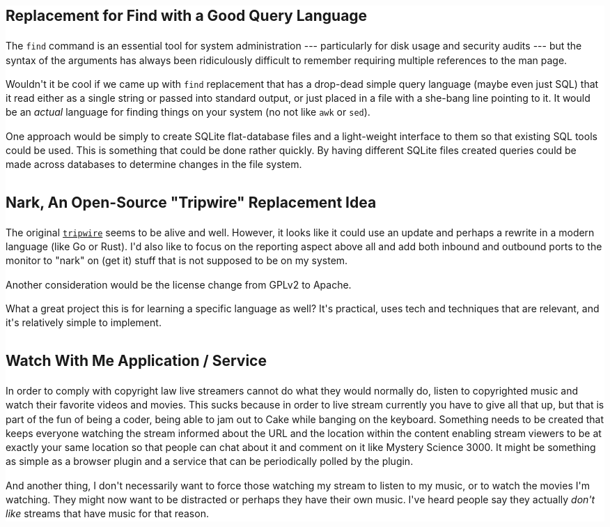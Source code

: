 ## Replacement for Find with a Good Query Language

The `find` command is an essential tool for system administration ---
particularly for disk usage and security audits --- but the syntax of
the arguments has always been ridiculously difficult to remember
requiring multiple references to the man page. 

Wouldn't it be cool if we came up with `find` replacement that has a
drop-dead simple query language (maybe even just SQL) that it read
either as a single string or passed into standard output, or just placed
in a file with a she-bang line pointing to it. It would be an *actual*
language for finding things on your system (no not like `awk` or `sed`).

One approach would be simply to create SQLite flat-database files and a
light-weight interface to them so that existing SQL tools could be used.
This is something that could be done rather quickly. By having different
SQLite files created queries could be made across databases to determine
changes in the file system.

## Nark, An Open-Source "Tripwire" Replacement Idea 

The original
[`tripwire`](https://github.com/Tripwire/tripwire-open-source) seems to
be alive and well. However, it looks like it could use an update and
perhaps a rewrite in a modern language (like Go or Rust). I'd also like
to focus on the reporting aspect above all and add both inbound and
outbound ports to the monitor to "nark" on (get it) stuff that is not
supposed to be on my system.

Another consideration would be the license change from GPLv2 to Apache.

What a great project this is for learning a specific language as well?
It's practical, uses tech and techniques that are relevant, and it's
relatively simple to implement.

## Watch With Me Application / Service

In order to comply with copyright law live streamers cannot do what they
would normally do, listen to copyrighted music and watch their favorite
videos and movies. This sucks because in order to live stream currently
you have to give all that up, but that is part of the fun of being a
coder, being able to jam out to Cake while banging on the keyboard.
Something needs to be created that keeps everyone watching the stream
informed about the URL and the location within the content enabling
stream viewers to be at exactly your same location so that people can
chat about it and comment on it like Mystery Science 3000. It might be
something as simple as a browser plugin and a service that can be
periodically polled by the plugin.

And another thing, I don't necessarily want to force those watching my
stream to listen to my music, or to watch the movies I'm watching. They
might now want to be distracted or perhaps they have their own music.
I've heard people say they actually *don't like* streams that have music
for that reason.
